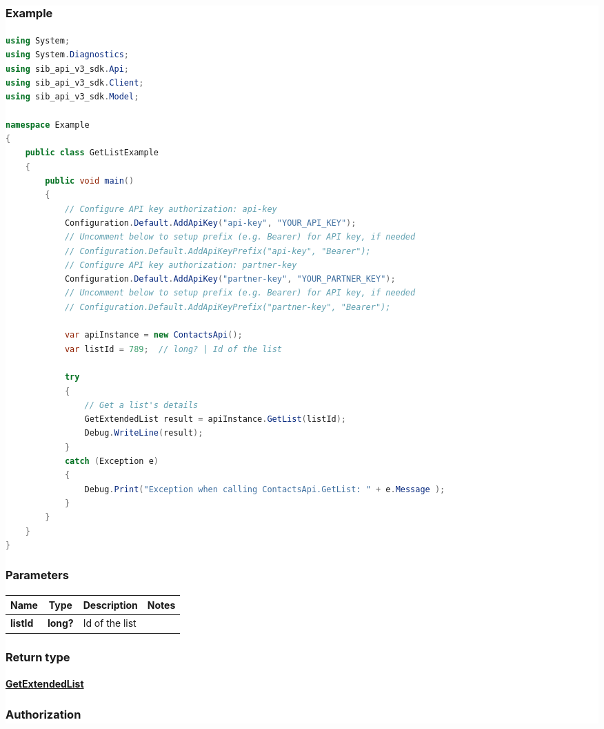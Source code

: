 ### Example
```csharp
using System;
using System.Diagnostics;
using sib_api_v3_sdk.Api;
using sib_api_v3_sdk.Client;
using sib_api_v3_sdk.Model;

namespace Example
{
    public class GetListExample
    {
        public void main()
        {
            // Configure API key authorization: api-key
            Configuration.Default.AddApiKey("api-key", "YOUR_API_KEY");
            // Uncomment below to setup prefix (e.g. Bearer) for API key, if needed
            // Configuration.Default.AddApiKeyPrefix("api-key", "Bearer");
            // Configure API key authorization: partner-key
            Configuration.Default.AddApiKey("partner-key", "YOUR_PARTNER_KEY");
            // Uncomment below to setup prefix (e.g. Bearer) for API key, if needed
            // Configuration.Default.AddApiKeyPrefix("partner-key", "Bearer");

            var apiInstance = new ContactsApi();
            var listId = 789;  // long? | Id of the list

            try
            {
                // Get a list's details
                GetExtendedList result = apiInstance.GetList(listId);
                Debug.WriteLine(result);
            }
            catch (Exception e)
            {
                Debug.Print("Exception when calling ContactsApi.GetList: " + e.Message );
            }
        }
    }
}
```

### Parameters

Name | Type | Description  | Notes
------------- | ------------- | ------------- | -------------
 **listId** | **long?**| Id of the list | 

### Return type

[**GetExtendedList**](GetExtendedList.md)

### Authorization
